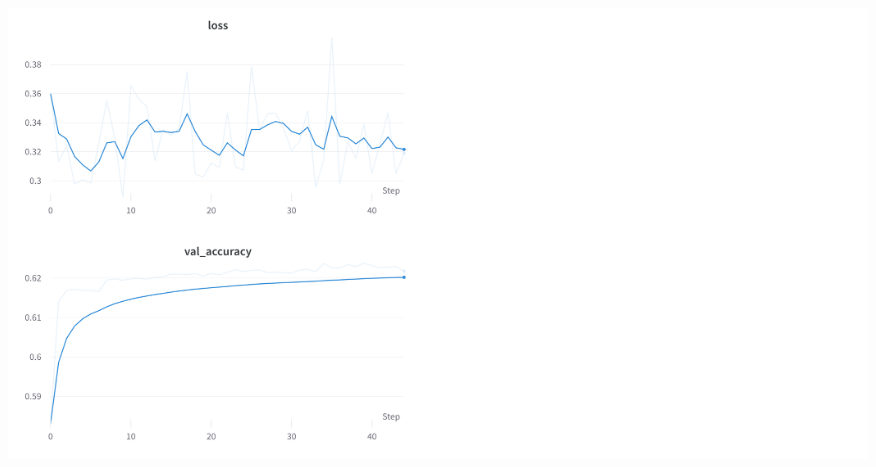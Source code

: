 <img src="images/QG3-QCNNHybrid-Sparse-JAX-1-1/loss.png"  height="auto" width="420px">
<br>
<img src="images/QG3-QCNNHybrid-Sparse-JAX-1-1/val_acc.png"  height="auto" width="420px">